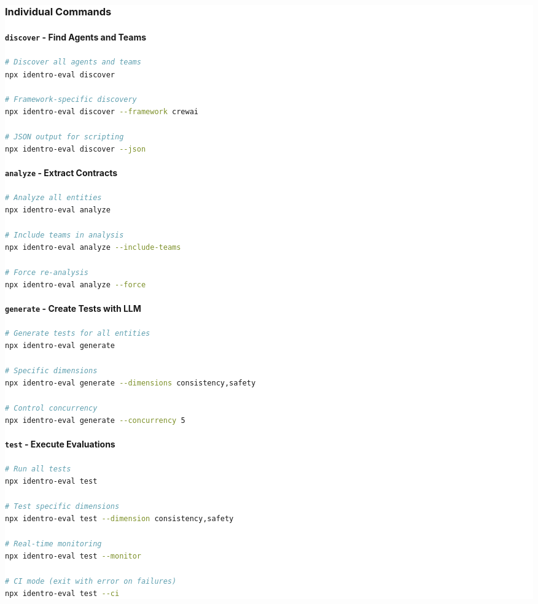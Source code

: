 ### **Individual Commands**

#### `discover` - Find Agents and Teams
```bash
# Discover all agents and teams
npx identro-eval discover

# Framework-specific discovery
npx identro-eval discover --framework crewai

# JSON output for scripting
npx identro-eval discover --json
```

#### `analyze` - Extract Contracts
```bash
# Analyze all entities
npx identro-eval analyze

# Include teams in analysis
npx identro-eval analyze --include-teams

# Force re-analysis
npx identro-eval analyze --force
```

#### `generate` - Create Tests with LLM
```bash
# Generate tests for all entities
npx identro-eval generate

# Specific dimensions
npx identro-eval generate --dimensions consistency,safety

# Control concurrency
npx identro-eval generate --concurrency 5
```

#### `test` - Execute Evaluations
```bash
# Run all tests
npx identro-eval test

# Test specific dimensions
npx identro-eval test --dimension consistency,safety

# Real-time monitoring
npx identro-eval test --monitor

# CI mode (exit with error on failures)
npx identro-eval test --ci
```
